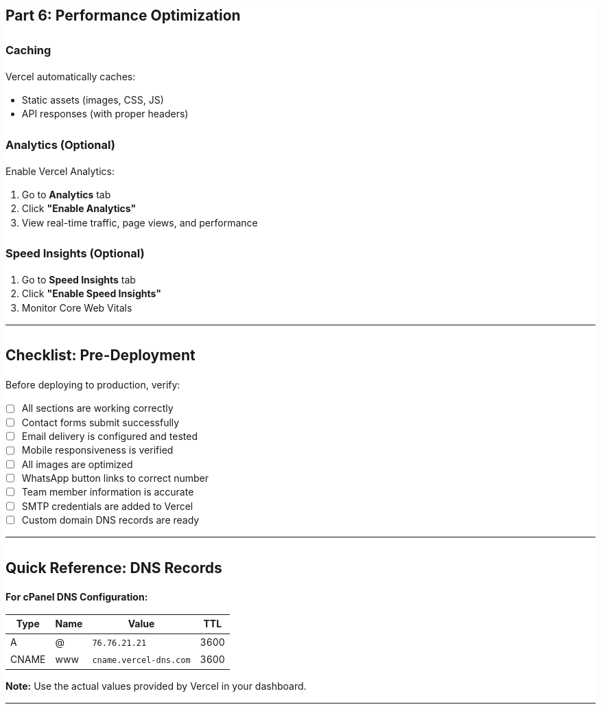 
## Part 6: Performance Optimization

### Caching

Vercel automatically caches:
- Static assets (images, CSS, JS)
- API responses (with proper headers)

### Analytics (Optional)

Enable Vercel Analytics:
1. Go to **Analytics** tab
2. Click **"Enable Analytics"**
3. View real-time traffic, page views, and performance

### Speed Insights (Optional)

1. Go to **Speed Insights** tab
2. Click **"Enable Speed Insights"**
3. Monitor Core Web Vitals

---

## Checklist: Pre-Deployment

Before deploying to production, verify:

- [ ] All sections are working correctly
- [ ] Contact forms submit successfully
- [ ] Email delivery is configured and tested
- [ ] Mobile responsiveness is verified
- [ ] All images are optimized
- [ ] WhatsApp button links to correct number
- [ ] Team member information is accurate
- [ ] SMTP credentials are added to Vercel
- [ ] Custom domain DNS records are ready

---

## Quick Reference: DNS Records

**For cPanel DNS Configuration:**

| Type | Name | Value | TTL |
|------|------|-------|-----|
| A | @ | `76.76.21.21` | 3600 |
| CNAME | www | `cname.vercel-dns.com` | 3600 |

**Note:** Use the actual values provided by Vercel in your dashboard.

---
